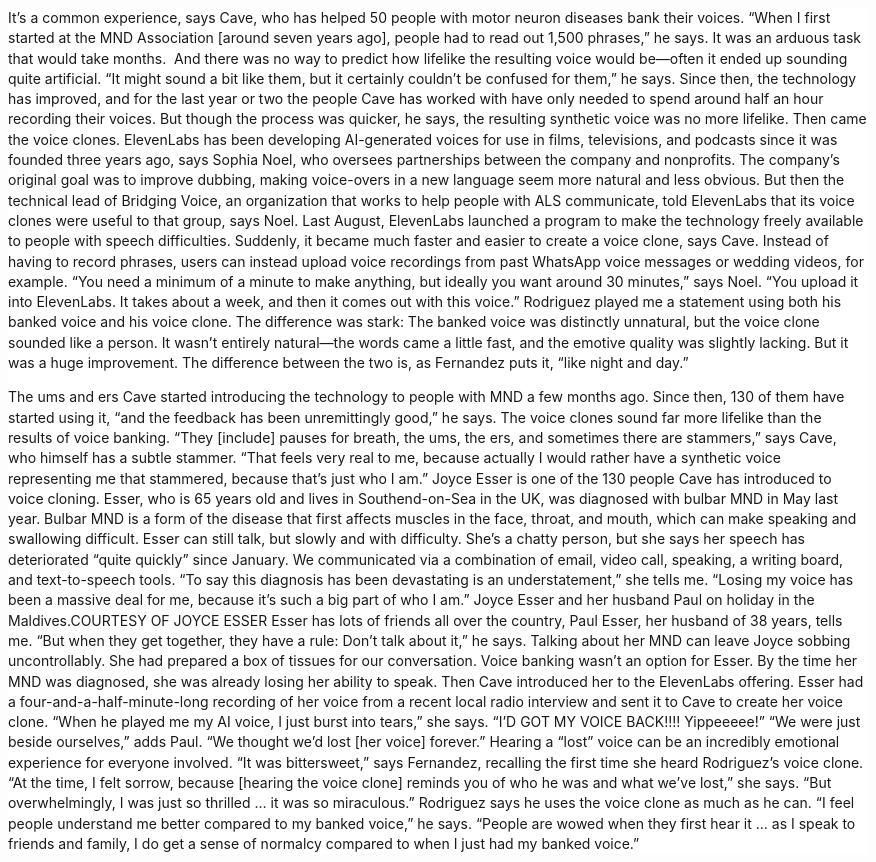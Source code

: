 It’s a common experience, says Cave, who has helped 50 people with motor neuron diseases bank their voices. “When I first started at the MND Association [around seven years ago], people had to read out 1,500 phrases,” he says. It was an arduous task that would take months.   And there was no way to predict how lifelike the resulting voice would be—often it ended up sounding quite artificial. “It might sound a bit like them, but it certainly couldn’t be confused for them,” he says. Since then, the technology has improved, and for the last year or two the people Cave has worked with have only needed to spend around half an hour recording their voices. But though the process was quicker, he says, the resulting synthetic voice was no more lifelike. Then came the voice clones. ElevenLabs has been developing AI-generated voices for use in films, televisions, and podcasts since it was founded three years ago, says Sophia Noel, who oversees partnerships between the company and nonprofits. The company’s original goal was to improve dubbing, making voice-overs in a new language seem more natural and less obvious. But then the technical lead of Bridging Voice, an organization that works to help people with ALS communicate, told ElevenLabs that its voice clones were useful to that group, says Noel. Last August, ElevenLabs launched a program to make the technology freely available to people with speech difficulties. Suddenly, it became much faster and easier to create a voice clone, says Cave. Instead of having to record phrases, users can instead upload voice recordings from past WhatsApp voice messages or wedding videos, for example. “You need a minimum of a minute to make anything, but ideally you want around 30 minutes,” says Noel. “You upload it into ElevenLabs. It takes about a week, and then it comes out with this voice.” Rodriguez played me a statement using both his banked voice and his voice clone. The difference was stark: The banked voice was distinctly unnatural, but the voice clone sounded like a person. It wasn’t entirely natural—the words came a little fast, and the emotive quality was slightly lacking. But it was a huge improvement. The difference between the two is, as Fernandez puts it, “like night and day.”

The ums and ers Cave started introducing the technology to people with MND a few months ago. Since then, 130 of them have started using it, “and the feedback has been unremittingly good,” he says. The voice clones sound far more lifelike than the results of voice banking. “They [include] pauses for breath, the ums, the ers, and sometimes there are stammers,” says Cave, who himself has a subtle stammer. “That feels very real to me, because actually I would rather have a synthetic voice representing me that stammered, because that’s just who I am.” Joyce Esser is one of the 130 people Cave has introduced to voice cloning. Esser, who is 65 years old and lives in Southend-on-Sea in the UK, was diagnosed with bulbar MND in May last year. Bulbar MND is a form of the disease that first affects muscles in the face, throat, and mouth, which can make speaking and swallowing difficult. Esser can still talk, but slowly and with difficulty. She’s a chatty person, but she says her speech has deteriorated “quite quickly” since January. We communicated via a combination of email, video call, speaking, a writing board, and text-to-speech tools. “To say this diagnosis has been devastating is an understatement,” she tells me. “Losing my voice has been a massive deal for me, because it’s such a big part of who I am.”  Joyce Esser and her husband Paul on holiday in the Maldives.COURTESY OF JOYCE ESSER   Esser has lots of friends all over the country, Paul Esser, her husband of 38 years, tells me. “But when they get together, they have a rule: Don’t talk about it,” he says. Talking about her MND can leave Joyce sobbing uncontrollably. She had prepared a box of tissues for our conversation.  Voice banking wasn’t an option for Esser. By the time her MND was diagnosed, she was already losing her ability to speak. Then Cave introduced her to the ElevenLabs offering. Esser had a four-and-a-half-minute-long recording of her voice from a recent local radio interview and sent it to Cave to create her voice clone. “When he played me my AI voice, I just burst into tears,” she says. “I’D GOT MY VOICE BACK!!!! Yippeeeee!” “We were just beside ourselves,” adds Paul. “We thought we’d lost [her voice] forever.” Hearing a “lost” voice can be an incredibly emotional experience for everyone involved. “It was bittersweet,” says Fernandez, recalling the first time she heard Rodriguez’s voice clone. “At the time, I felt sorrow, because [hearing the voice clone] reminds you of who he was and what we’ve lost,” she says. “But overwhelmingly, I was just so thrilled … it was so miraculous.” Rodriguez says he uses the voice clone as much as he can. “I feel people understand me better compared to my banked voice,” he says. “People are wowed when they first hear it … as I speak to friends and family, I do get a sense of normalcy compared to when I just had my banked voice.”

